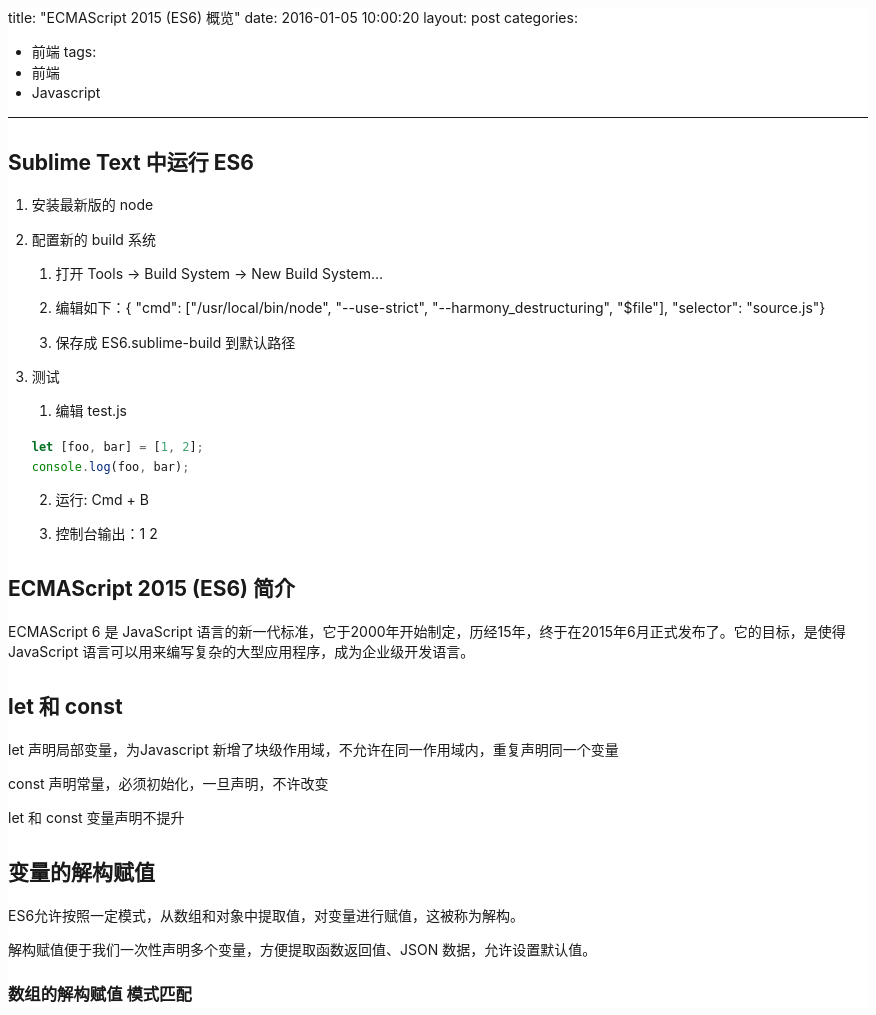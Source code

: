 title: "ECMAScript 2015 (ES6) 概览"
date: 2016-01-05 10:00:20
layout: post
categories:
- 前端
tags:
- 前端
- Javascript
---

## Sublime Text 中运行 ES6

1. 安装最新版的 node

2. 配置新的 build 系统

    1. 打开 Tools -> Build System -> New Build System…

    2. 编辑如下：{ "cmd": ["/usr/local/bin/node", "--use-strict", "--harmony_destructuring", "$file"], "selector": "source.js"}

    3. 保存成 ES6.sublime-build 到默认路径

3. 测试

    1. 编辑 test.js

    ```js
    let [foo, bar] = [1, 2];
    console.log(foo, bar);
    ```
    2. 运行: Cmd + B

    3. 控制台输出：1 2

## ECMAScript 2015 (ES6) 简介

ECMAScript 6 是 JavaScript 语言的新一代标准，它于2000年开始制定，历经15年，终于在2015年6月正式发布了。它的目标，是使得 JavaScript 语言可以用来编写复杂的大型应用程序，成为企业级开发语言。

## let 和 const

let 声明局部变量，为Javascript 新增了块级作用域，不允许在同一作用域内，重复声明同一个变量

const 声明常量，必须初始化，一旦声明，不许改变

let 和 const 变量声明不提升

## 变量的解构赋值

ES6允许按照一定模式，从数组和对象中提取值，对变量进行赋值，这被称为解构。

解构赋值便于我们一次性声明多个变量，方便提取函数返回值、JSON 数据，允许设置默认值。

### 数组的解构赋值 模式匹配
